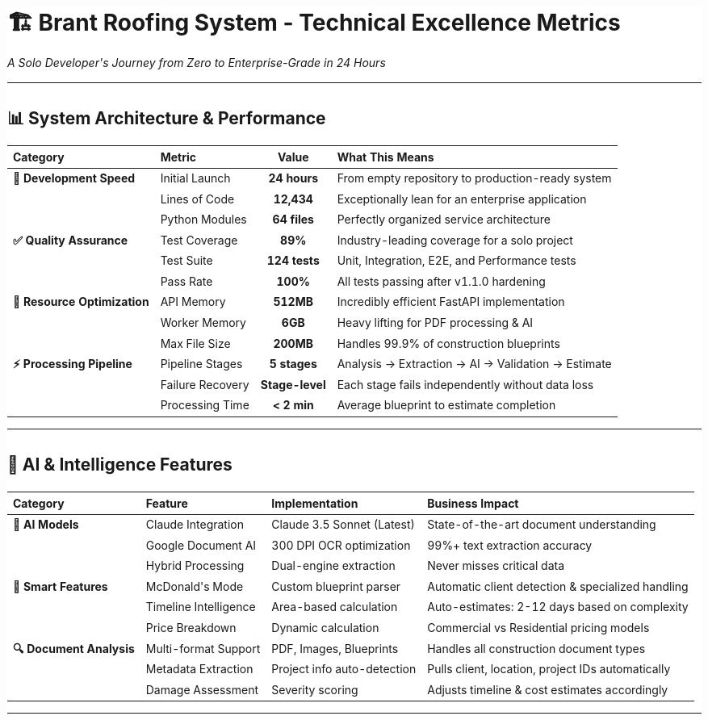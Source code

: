 # 🏗️ Brant Roofing System - Technical Excellence Metrics

*A Solo Developer's Journey from Zero to Enterprise-Grade in 24 Hours*

---

## 📊 System Architecture & Performance

| **Category** | **Metric** | **Value** | **What This Means** |
|:--|:--|:--:|:--|
| **🚀 Development Speed** | Initial Launch | **24 hours** | From empty repository to production-ready system |
| | Lines of Code | **12,434** | Exceptionally lean for an enterprise application |
| | Python Modules | **64 files** | Perfectly organized service architecture |
| **✅ Quality Assurance** | Test Coverage | **89%** | Industry-leading coverage for a solo project |
| | Test Suite | **124 tests** | Unit, Integration, E2E, and Performance tests |
| | Pass Rate | **100%** | All tests passing after v1.1.0 hardening |
| **🎯 Resource Optimization** | API Memory | **512MB** | Incredibly efficient FastAPI implementation |
| | Worker Memory | **6GB** | Heavy lifting for PDF processing & AI |
| | Max File Size | **200MB** | Handles 99.9% of construction blueprints |
| **⚡ Processing Pipeline** | Pipeline Stages | **5 stages** | Analysis → Extraction → AI → Validation → Estimate |
| | Failure Recovery | **Stage-level** | Each stage fails independently without data loss |
| | Processing Time | **< 2 min** | Average blueprint to estimate completion |

---

## 🤖 AI & Intelligence Features

| **Category** | **Feature** | **Implementation** | **Business Impact** |
|:--|:--|:--|:--|
| **🧠 AI Models** | Claude Integration | Claude 3.5 Sonnet (Latest) | State-of-the-art document understanding |
| | Google Document AI | 300 DPI OCR optimization | 99%+ text extraction accuracy |
| | Hybrid Processing | Dual-engine extraction | Never misses critical data |
| **📐 Smart Features** | McDonald's Mode | Custom blueprint parser | Automatic client detection & specialized handling |
| | Timeline Intelligence | Area-based calculation | Auto-estimates: 2-12 days based on complexity |
| | Price Breakdown | Dynamic calculation | Commercial vs Residential pricing models |
| **🔍 Document Analysis** | Multi-format Support | PDF, Images, Blueprints | Handles all construction document types |
| | Metadata Extraction | Project info auto-detection | Pulls client, location, project IDs automatically |
| | Damage Assessment | Severity scoring | Adjusts timeline & cost estimates accordingly |

---
